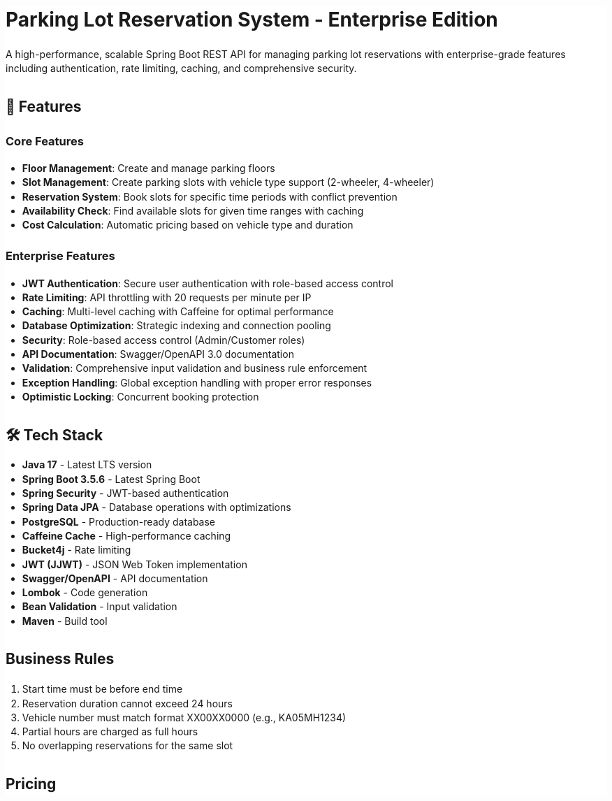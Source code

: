 # Parking Lot Reservation System - Enterprise Edition

A high-performance, scalable Spring Boot REST API for managing parking lot reservations with enterprise-grade features including authentication, rate limiting, caching, and comprehensive security.

## 🚀 Features

### Core Features
- **Floor Management**: Create and manage parking floors
- **Slot Management**: Create parking slots with vehicle type support (2-wheeler, 4-wheeler)
- **Reservation System**: Book slots for specific time periods with conflict prevention
- **Availability Check**: Find available slots for given time ranges with caching
- **Cost Calculation**: Automatic pricing based on vehicle type and duration

### Enterprise Features
- **JWT Authentication**: Secure user authentication with role-based access control
- **Rate Limiting**: API throttling with 20 requests per minute per IP
- **Caching**: Multi-level caching with Caffeine for optimal performance
- **Database Optimization**: Strategic indexing and connection pooling
- **Security**: Role-based access control (Admin/Customer roles)
- **API Documentation**: Swagger/OpenAPI 3.0 documentation
- **Validation**: Comprehensive input validation and business rule enforcement
- **Exception Handling**: Global exception handling with proper error responses
- **Optimistic Locking**: Concurrent booking protection

## 🛠 Tech Stack

- **Java 17** - Latest LTS version
- **Spring Boot 3.5.6** - Latest Spring Boot
- **Spring Security** - JWT-based authentication
- **Spring Data JPA** - Database operations with optimizations
- **PostgreSQL** - Production-ready database
- **Caffeine Cache** - High-performance caching
- **Bucket4j** - Rate limiting
- **JWT (JJWT)** - JSON Web Token implementation
- **Swagger/OpenAPI** - API documentation
- **Lombok** - Code generation
- **Bean Validation** - Input validation
- **Maven** - Build tool

## Business Rules

1. Start time must be before end time
2. Reservation duration cannot exceed 24 hours
3. Vehicle number must match format XX00XX0000 (e.g., KA05MH1234)
4. Partial hours are charged as full hours
5. No overlapping reservations for the same slot

## Pricing
